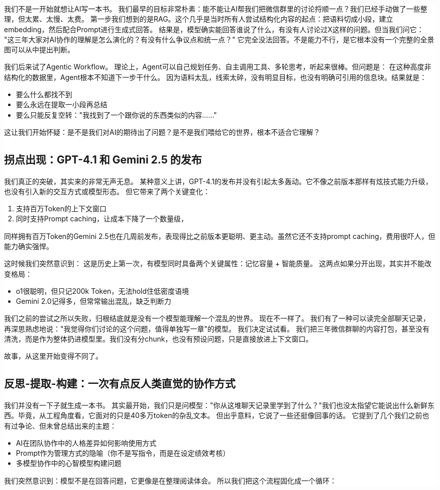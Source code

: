 我们不是一开始就想让AI写一本书。
我们最早的目标非常朴素：能不能让AI帮我们把微信群里的讨论捋顺一点？我们已经手动做了一些整理，但太累、太慢、太费。
第一步我们想到的是RAG。这个几乎是当时所有人尝试结构化内容的起点：把语料切成小段，建立embedding，然后配合Prompt进行生成式回答。
结果是，模型确实能回答谁说了什么，有没有人讨论过X这样的问题。但当我们问它：
"这三年大家对AI协作的理解是怎么演化的？有没有什么争议点和统一点？"
它完全没法回答。不是能力不行，是它根本没有一个完整的全景图可以从中提出判断。

我们后来试了Agentic Workflow。
理论上，Agent可以自己规划任务、自主调用工具、多轮思考，听起来很棒。但问题是：
在这种高度非结构化的数据里，Agent根本不知道下一步干什么。
因为语料太乱，线索太碎，没有明显目标，也没有明确可引用的信息块。结果就是：

*   要么什么都找不到
*   要么永远在提取一小段再总结
*   要么只能反复空转："我找到了一个跟你说的东西类似的内容……"

这让我们开始怀疑：是不是我们对AI的期待出了问题？是不是我们喂给它的世界，根本不适合它理解？

## 拐点出现：GPT-4.1 和 Gemini 2.5 的发布

我们真正的突破，其实来的非常无声无息。
某种意义上讲，GPT-4.1的发布并没有引起太多轰动。它不像之前版本那样有炫技式能力升级，也没有引入新的交互方式或模型形态。
但它带来了两个关键变化：

1.  支持百万Token的上下文窗口
2.  同时支持Prompt caching，让成本下降了一个数量级，

同样拥有百万Token的Gemini 2.5也在几周前发布，表现得比之前版本更聪明、更主动。虽然它还不支持prompt caching，费用很吓人，但能力确实强悍。

这时候我们突然意识到：
这是历史上第一次，有模型同时具备两个关键属性：记忆容量 + 智能质量。
这两点如果分开出现，其实并不能改变格局：

*   o1很聪明，但只记200k Token，无法hold住低密度语境
*   Gemini 2.0记得多，但常常输出混乱，缺乏判断力

我们之前的尝试之所以失败，归根结底就是没有一个模型能理解一个混乱的世界。
现在不一样了。
我们有了一种可以读完全部聊天记录，再深思熟虑地说："我觉得你们讨论的这个问题，值得单独写一章"的模型。
我们决定试试看。
我们把三年微信群聊的内容打包，甚至没有清洗，而是作为整体扔进模型里。我们没有分chunk，也没有预设问题，只是直接放进上下文窗口。

故事，从这里开始变得不同了。

## 反思-提取-构建：一次有点反人类直觉的协作方式

我们并没有一下子就生成一本书。
其实最开始，我们只是问模型："你从这堆聊天记录里学到了什么？"我们也没太指望它能说出什么新鲜东西。毕竟，从工程角度看，它面对的只是40多万token的杂乱文本。
但出乎意料，它说了一些还挺像回事的话。
它提到了几个我们之前也有过争论、但未曾总结出来的主题：

*   AI在团队协作中的人格差异如何影响使用方式
*   Prompt作为管理方式的隐喻（你不是写指令，而是在设定绩效考核）
*   多模型协作中的心智模型构建问题

我们突然意识到：模型不是在回答问题，它更像是在整理阅读体会。
所以我们把这个流程固化成一个循环：
